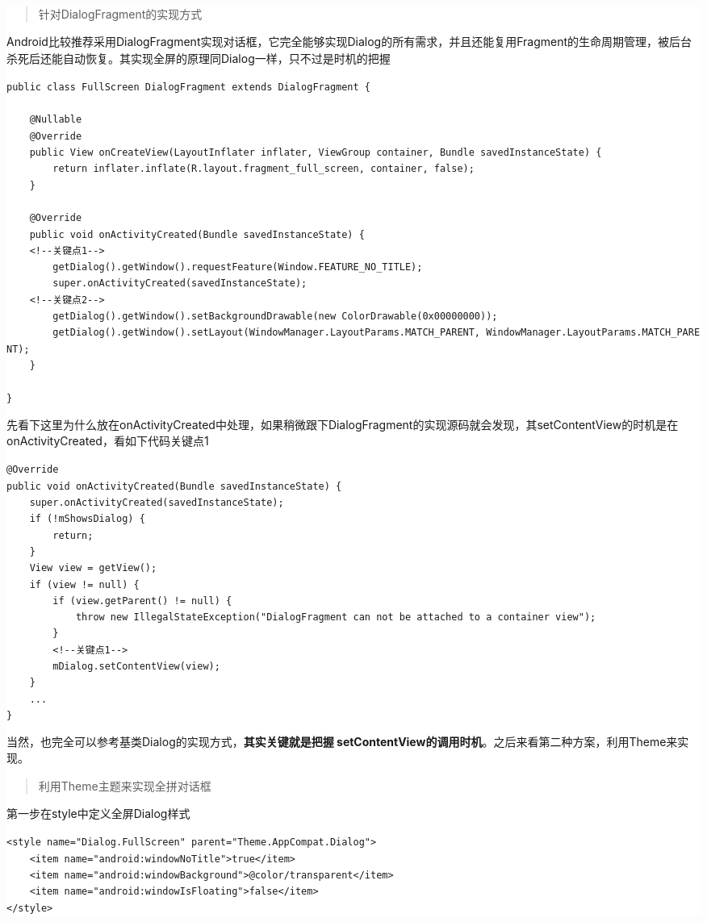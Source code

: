 > 针对DialogFragment的实现方式

Android比较推荐采用DialogFragment实现对话框，它完全能够实现Dialog的所有需求，并且还能复用Fragment的生命周期管理，被后台杀死后还能自动恢复。其实现全屏的原理同Dialog一样，只不过是时机的把握

	public class FullScreen DialogFragment extends DialogFragment {
	
	    @Nullable
	    @Override
	    public View onCreateView(LayoutInflater inflater, ViewGroup container, Bundle savedInstanceState) {
	        return inflater.inflate(R.layout.fragment_full_screen, container, false);
	    }
	
	    @Override
	    public void onActivityCreated(Bundle savedInstanceState) {
	    <!--关键点1-->
	        getDialog().getWindow().requestFeature(Window.FEATURE_NO_TITLE);
	        super.onActivityCreated(savedInstanceState);
	    <!--关键点2-->
	        getDialog().getWindow().setBackgroundDrawable(new ColorDrawable(0x00000000));
	        getDialog().getWindow().setLayout(WindowManager.LayoutParams.MATCH_PARENT, WindowManager.LayoutParams.MATCH_PARENT);
	    }
	
	}
	
先看下这里为什么放在onActivityCreated中处理，如果稍微跟下DialogFragment的实现源码就会发现，其setContentView的时机是在onActivityCreated，看如下代码关键点1

    @Override
    public void onActivityCreated(Bundle savedInstanceState) {
        super.onActivityCreated(savedInstanceState);
        if (!mShowsDialog) {
            return;
        }
        View view = getView();
        if (view != null) {
            if (view.getParent() != null) {
                throw new IllegalStateException("DialogFragment can not be attached to a container view");
            }
            <!--关键点1-->
            mDialog.setContentView(view);
        }
        ...
    }

当然，也完全可以参考基类Dialog的实现方式，**其实关键就是把握 setContentView的调用时机**。之后来看第二种方案，利用Theme来实现。

>  利用Theme主题来实现全拼对话框

第一步在style中定义全屏Dialog样式

    <style name="Dialog.FullScreen" parent="Theme.AppCompat.Dialog">
        <item name="android:windowNoTitle">true</item>
        <item name="android:windowBackground">@color/transparent</item>
        <item name="android:windowIsFloating">false</item>
    </style>
    